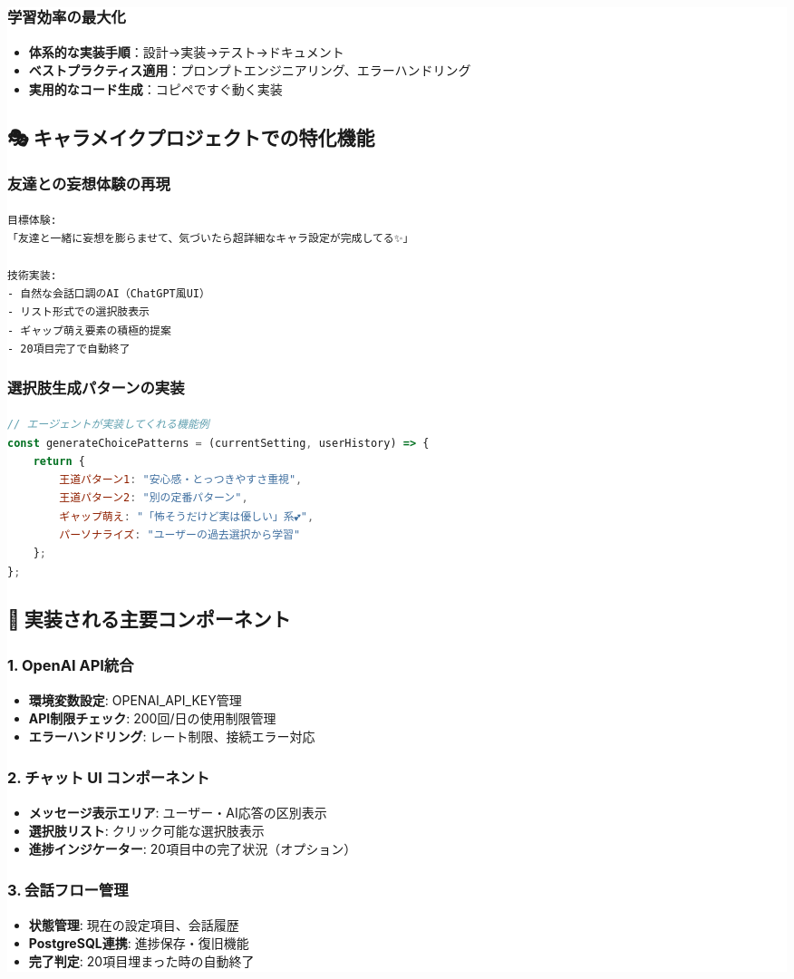 ### 学習効率の最大化
- **体系的な実装手順**：設計→実装→テスト→ドキュメント
- **ベストプラクティス適用**：プロンプトエンジニアリング、エラーハンドリング
- **実用的なコード生成**：コピペですぐ動く実装

## 🎭 キャラメイクプロジェクトでの特化機能

### 友達との妄想体験の再現
```
目標体験:
「友達と一緒に妄想を膨らませて、気づいたら超詳細なキャラ設定が完成してる✨」

技術実装:
- 自然な会話口調のAI（ChatGPT風UI）
- リスト形式での選択肢表示
- ギャップ萌え要素の積極的提案
- 20項目完了で自動終了
```

### 選択肢生成パターンの実装
```javascript
// エージェントが実装してくれる機能例
const generateChoicePatterns = (currentSetting, userHistory) => {
    return {
        王道パターン1: "安心感・とっつきやすさ重視",
        王道パターン2: "別の定番パターン",
        ギャップ萌え: "「怖そうだけど実は優しい」系💕",
        パーソナライズ: "ユーザーの過去選択から学習"
    };
};
```

## 🔧 実装される主要コンポーネント

### 1. OpenAI API統合
- **環境変数設定**: OPENAI_API_KEY管理
- **API制限チェック**: 200回/日の使用制限管理
- **エラーハンドリング**: レート制限、接続エラー対応

### 2. チャット UI コンポーネント
- **メッセージ表示エリア**: ユーザー・AI応答の区別表示
- **選択肢リスト**: クリック可能な選択肢表示
- **進捗インジケーター**: 20項目中の完了状況（オプション）

### 3. 会話フロー管理
- **状態管理**: 現在の設定項目、会話履歴
- **PostgreSQL連携**: 進捗保存・復旧機能
- **完了判定**: 20項目埋まった時の自動終了
